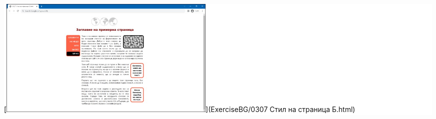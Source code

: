 [<kbd><img src="ExerciseBG/0307%20Стил%20на%20страница%20Б.jpg" width="400"></kbd>](ExerciseBG/0307 Стил на страница Б.html)
